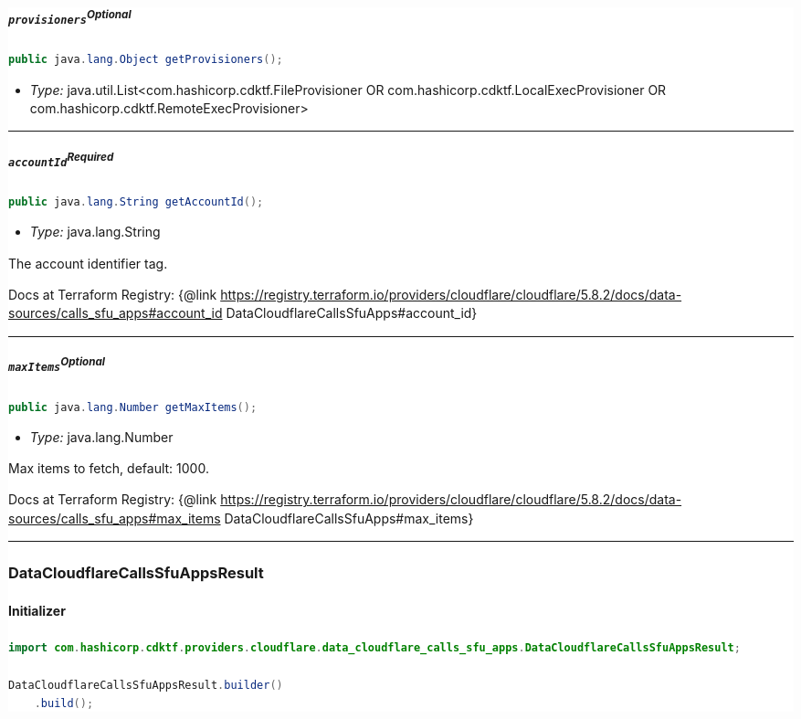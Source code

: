 ##### `provisioners`<sup>Optional</sup> <a name="provisioners" id="@cdktf/provider-cloudflare.dataCloudflareCallsSfuApps.DataCloudflareCallsSfuAppsConfig.property.provisioners"></a>

```java
public java.lang.Object getProvisioners();
```

- *Type:* java.util.List<com.hashicorp.cdktf.FileProvisioner OR com.hashicorp.cdktf.LocalExecProvisioner OR com.hashicorp.cdktf.RemoteExecProvisioner>

---

##### `accountId`<sup>Required</sup> <a name="accountId" id="@cdktf/provider-cloudflare.dataCloudflareCallsSfuApps.DataCloudflareCallsSfuAppsConfig.property.accountId"></a>

```java
public java.lang.String getAccountId();
```

- *Type:* java.lang.String

The account identifier tag.

Docs at Terraform Registry: {@link https://registry.terraform.io/providers/cloudflare/cloudflare/5.8.2/docs/data-sources/calls_sfu_apps#account_id DataCloudflareCallsSfuApps#account_id}

---

##### `maxItems`<sup>Optional</sup> <a name="maxItems" id="@cdktf/provider-cloudflare.dataCloudflareCallsSfuApps.DataCloudflareCallsSfuAppsConfig.property.maxItems"></a>

```java
public java.lang.Number getMaxItems();
```

- *Type:* java.lang.Number

Max items to fetch, default: 1000.

Docs at Terraform Registry: {@link https://registry.terraform.io/providers/cloudflare/cloudflare/5.8.2/docs/data-sources/calls_sfu_apps#max_items DataCloudflareCallsSfuApps#max_items}

---

### DataCloudflareCallsSfuAppsResult <a name="DataCloudflareCallsSfuAppsResult" id="@cdktf/provider-cloudflare.dataCloudflareCallsSfuApps.DataCloudflareCallsSfuAppsResult"></a>

#### Initializer <a name="Initializer" id="@cdktf/provider-cloudflare.dataCloudflareCallsSfuApps.DataCloudflareCallsSfuAppsResult.Initializer"></a>

```java
import com.hashicorp.cdktf.providers.cloudflare.data_cloudflare_calls_sfu_apps.DataCloudflareCallsSfuAppsResult;

DataCloudflareCallsSfuAppsResult.builder()
    .build();
```
